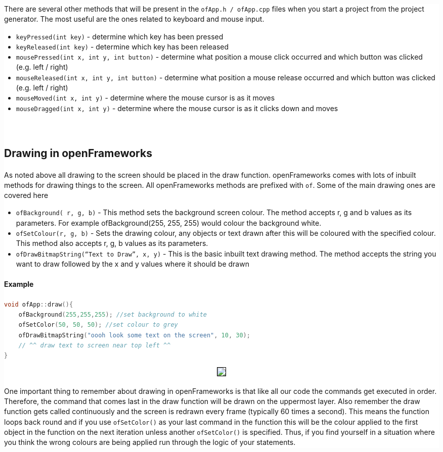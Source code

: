 There are several other methods that will be present in the ```ofApp.h / ofApp.cpp``` files when you start a project from the project generator. The most useful are the ones related to keyboard and mouse input.

* ```keyPressed(int key)``` - determine which key has been pressed
* ```keyReleased(int key)``` - determine which key has been released
* ```mousePressed(int x, int y, int button)``` - determine what position a mouse click occurred and which button was clicked (e.g. left / right)
* ```mouseReleased(int x, int y, int button)``` - determine what position a mouse release occurred and which button was clicked (e.g. left / right)
* ```mouseMoved(int x, int y)``` - determine where the mouse cursor is as it moves
* ```mouseDragged(int x, int y)``` - determine where the mouse cursor is as it clicks down and moves

&nbsp;
&nbsp;

## Drawing in openFrameworks

As noted above all drawing to the screen should be placed in the draw function. openFrameworks comes with lots of inbuilt methods for drawing things to the screen. All openFrameworks methods are prefixed with ``of``. Some of the main drawing ones are covered here

* ```ofBackground( r, g, b)``` - This method sets the background screen colour. The method accepts r, g and b values as its parameters. For example ofBackground(255, 255, 255) would colour the background white.
* ```ofSetColour(r, g, b)``` - Sets the drawing colour, any objects or text drawn after this will be coloured with the specified colour. This method also accepts r, g, b values as its parameters.
* ```ofDrawBitmapString(“Text to Draw”, x, y)``` - This is the basic inbuilt text drawing method. The method accepts the string you want to draw followed by the x and y values where it should be drawn

#### Example

```C++
void ofApp::draw(){
    ofBackground(255,255,255); //set background to white
    ofSetColor(50, 50, 50); //set colour to grey
    ofDrawBitmapString("oooh look some text on the screen", 10, 30);
    // ^^ draw text to screen near top left ^^
}
```

<p align="center">
  <img width="50%" style="border: 1px solid black;" src="https://jakehobbs.co.uk/markdown_images/of-text.png">
</p>

One important thing to remember about drawing in openFrameworks is that like all our code the commands get executed in order. Therefore, the command that comes last in the draw function will be drawn on the uppermost layer. Also remember the draw function gets called continuously and the screen is redrawn every frame (typically 60 times a second). This means the function loops back round and if you use ```ofSetColor()``` as your last command in the function this will be the colour applied to the first object in the function on the next iteration unless another ```ofSetColor()``` is specified. Thus, if you find yourself in a situation where you think the wrong colours are being applied run through the logic of your statements.
